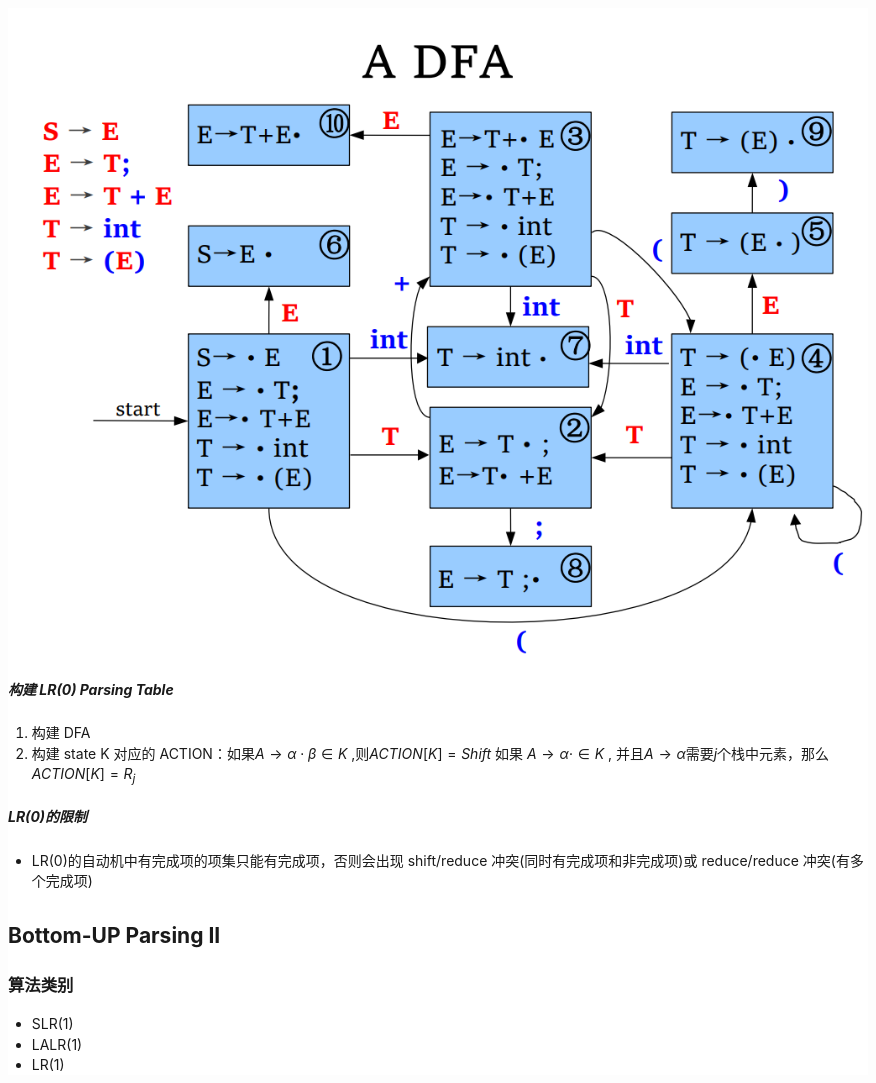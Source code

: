    ![LR parsing DFA.png](./images/语法分析/LR_parsing_DFA.png)

##### 构建 LR(0) Parsing Table

1. 构建 DFA
2. 构建 state K 对应的 ACTION：如果$A\rightarrow \alpha \cdot \beta \in K$ ,则$ACTION[K]=Shift$ 如果 $A\rightarrow \alpha \cdot \in K$ , 并且$A\rightarrow \alpha$需要$j$个栈中元素，那么$ACTION[K]=R_j$

##### LR(0)的限制

- LR(0)的自动机中有完成项的项集只能有完成项，否则会出现 shift/reduce 冲突(同时有完成项和非完成项)或 reduce/reduce 冲突(有多个完成项)

## Bottom-UP Parsing II

### 算法类别

- SLR(1)
- LALR(1)
- LR(1)
